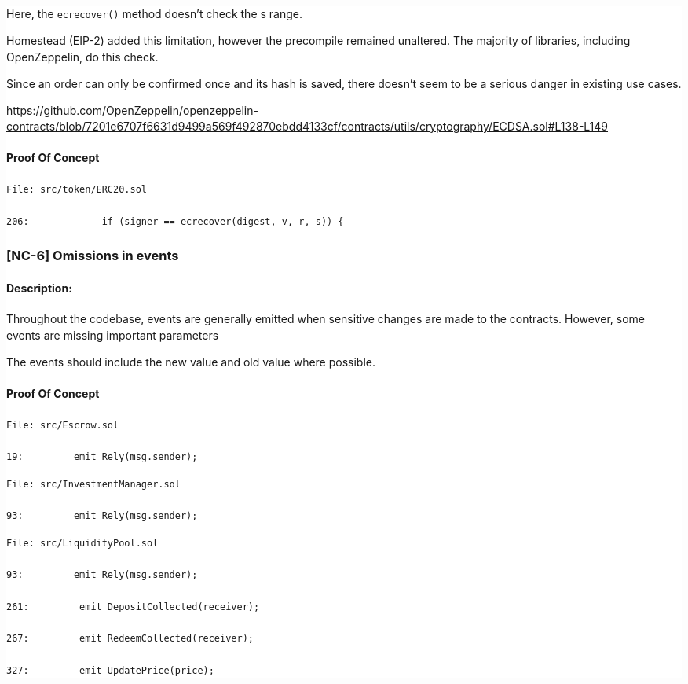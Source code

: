 Here, the `ecrecover()` method doesn’t check the s range.

Homestead (EIP-2) added this limitation, however the precompile remained unaltered. The majority of libraries, including OpenZeppelin, do this check.

Since an order can only be confirmed once and its hash is saved, there doesn’t seem to be a serious danger in existing use cases.

https://github.com/OpenZeppelin/openzeppelin-contracts/blob/7201e6707f6631d9499a569f492870ebdd4133cf/contracts/utils/cryptography/ECDSA.sol#L138-L149

#### **Proof Of Concept**

```solidity
File: src/token/ERC20.sol

206:             if (signer == ecrecover(digest, v, r, s)) {

```

### [NC-6] Omissions in events

#### Description:

Throughout the codebase, events are generally emitted when sensitive changes are made to the contracts. However, some events are missing important parameters

The events should include the new value and old value where possible.

#### **Proof Of Concept**

```solidity
File: src/Escrow.sol

19:         emit Rely(msg.sender);

```

```solidity
File: src/InvestmentManager.sol

93:         emit Rely(msg.sender);

```

```solidity
File: src/LiquidityPool.sol

93:         emit Rely(msg.sender);

261:         emit DepositCollected(receiver);

267:         emit RedeemCollected(receiver);

327:         emit UpdatePrice(price);

```

